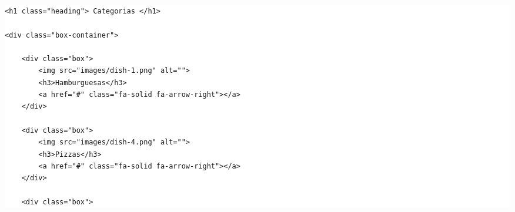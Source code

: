     <h1 class="heading"> Categorias </h1>

    <div class="box-container">

        <div class="box">
            <img src="images/dish-1.png" alt="">
            <h3>Hamburguesas</h3>
            <a href="#" class="fa-solid fa-arrow-right"></a>
        </div>

        <div class="box">
            <img src="images/dish-4.png" alt="">
            <h3>Pizzas</h3>
            <a href="#" class="fa-solid fa-arrow-right"></a>
        </div>

        <div class="box">